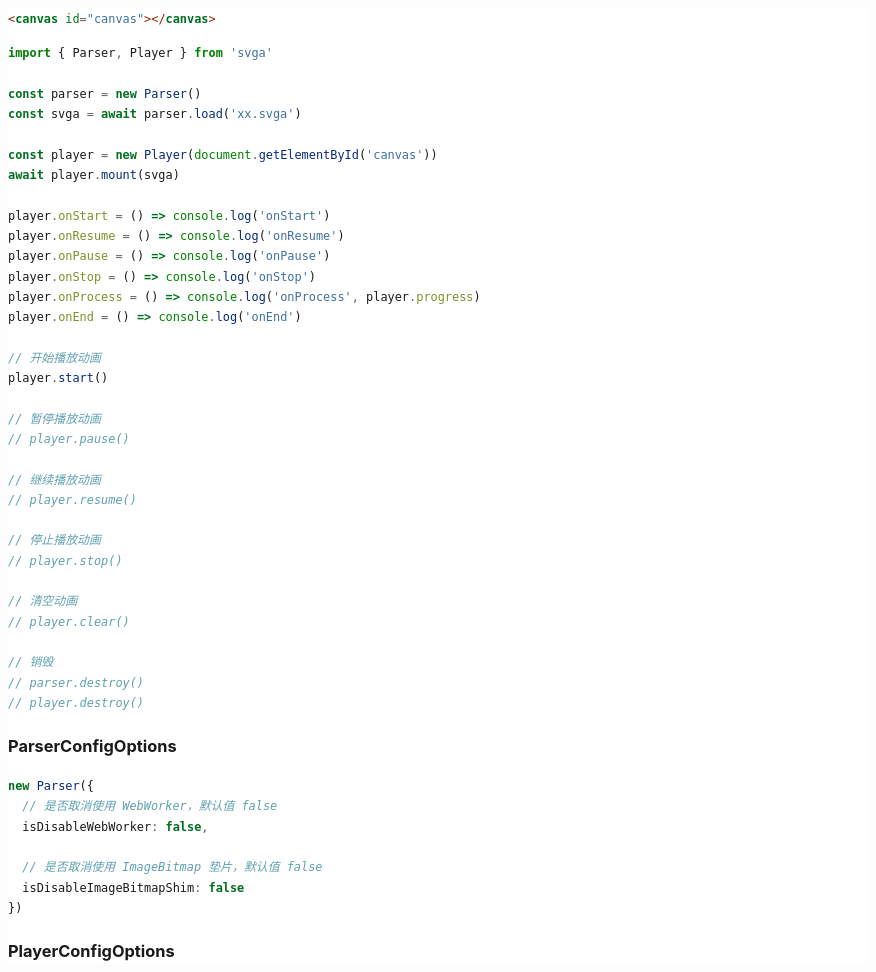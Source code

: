 ```html
<canvas id="canvas"></canvas>
```

```js
import { Parser, Player } from 'svga'

const parser = new Parser()
const svga = await parser.load('xx.svga')

const player = new Player(document.getElementById('canvas'))
await player.mount(svga)

player.onStart = () => console.log('onStart')
player.onResume = () => console.log('onResume')
player.onPause = () => console.log('onPause')
player.onStop = () => console.log('onStop')
player.onProcess = () => console.log('onProcess', player.progress)
player.onEnd = () => console.log('onEnd')

// 开始播放动画
player.start()

// 暂停播放动画
// player.pause()

// 继续播放动画
// player.resume()

// 停止播放动画
// player.stop()

// 清空动画
// player.clear()

// 销毁
// parser.destroy()
// player.destroy()
```

### ParserConfigOptions

```ts
new Parser({
  // 是否取消使用 WebWorker，默认值 false
  isDisableWebWorker: false,

  // 是否取消使用 ImageBitmap 垫片，默认值 false
  isDisableImageBitmapShim: false
})
```

### PlayerConfigOptions
